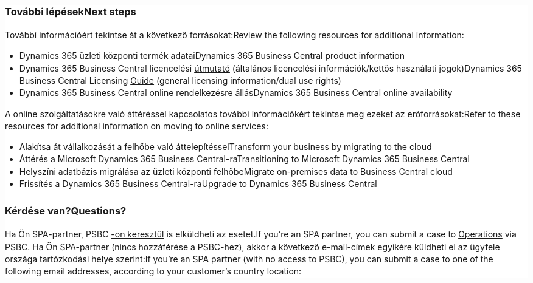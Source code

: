 ### <a name="next-steps"></a><span data-ttu-id="743b6-205">További lépések</span><span class="sxs-lookup"><span data-stu-id="743b6-205">Next steps</span></span>

<span data-ttu-id="743b6-206">További információért tekintse át a következő forrásokat:</span><span class="sxs-lookup"><span data-stu-id="743b6-206">Review the following resources for additional information:</span></span>

- <span data-ttu-id="743b6-207">Dynamics 365 üzleti központi termék [adatai](/dynamics365/)</span><span class="sxs-lookup"><span data-stu-id="743b6-207">Dynamics 365 Business Central product [information](/dynamics365/)</span></span>
- <span data-ttu-id="743b6-208">Dynamics 365 Business Central licencelési [útmutató](https://go.microsoft.com/fwlink/?LinkId=871590&clcid=0x409) (általános licencelési információk/kettős használati jogok)</span><span class="sxs-lookup"><span data-stu-id="743b6-208">Dynamics 365 Business Central Licensing [Guide](https://go.microsoft.com/fwlink/?LinkId=871590&clcid=0x409) (general licensing information/dual use rights)</span></span>
- <span data-ttu-id="743b6-209">Dynamics 365 Business Central online [rendelkezésre állás](/dynamics365/business-central/dev-itpro/compliance/apptest-countries-and-translations)</span><span class="sxs-lookup"><span data-stu-id="743b6-209">Dynamics 365 Business Central online [availability](/dynamics365/business-central/dev-itpro/compliance/apptest-countries-and-translations)</span></span>

<span data-ttu-id="743b6-210">A online szolgáltatásokre való áttéréssel kapcsolatos további információkért tekintse meg ezeket az erőforrásokat:</span><span class="sxs-lookup"><span data-stu-id="743b6-210">Refer to these resources for additional information on moving to online services:</span></span>

- [<span data-ttu-id="743b6-211">Alakítsa át vállalkozását a felhőbe való áttelepítéssel</span><span class="sxs-lookup"><span data-stu-id="743b6-211">Transform your business by migrating to the cloud</span></span>](https://dynamics.microsoft.com/cloud-migration/)
- [<span data-ttu-id="743b6-212">Áttérés a Microsoft Dynamics 365 Business Central-ra</span><span class="sxs-lookup"><span data-stu-id="743b6-212">Transitioning to Microsoft Dynamics 365 Business Central</span></span>](/dynamics365/business-central/dev-itpro/developer/readiness/readiness-transition-business-central)
- [<span data-ttu-id="743b6-213">Helyszíni adatbázis migrálása az üzleti központi felhőbe</span><span class="sxs-lookup"><span data-stu-id="743b6-213">Migrate on-premises data to Business Central cloud</span></span>](/dynamics365/business-central/dev-itpro/administration/migrate-data)
- [<span data-ttu-id="743b6-214">Frissítés a Dynamics 365 Business Central-ra</span><span class="sxs-lookup"><span data-stu-id="743b6-214">Upgrade to Dynamics 365 Business Central</span></span>](/dynamics365/business-central/dev-itpro/upgrade/upgrading-to-business-central-on-premises)

### <a name="questions"></a><span data-ttu-id="743b6-215">Kérdése van?</span><span class="sxs-lookup"><span data-stu-id="743b6-215">Questions?</span></span>

<span data-ttu-id="743b6-216">Ha Ön SPA-partner, PSBC [-on keresztül](https://mbs2.microsoft.com/Support/OperationsIncidents.aspx?Mode=Create&t=1588193289962) is elküldheti az esetet.</span><span class="sxs-lookup"><span data-stu-id="743b6-216">If you’re an SPA partner, you can submit a case to [Operations](https://mbs2.microsoft.com/Support/OperationsIncidents.aspx?Mode=Create&t=1588193289962) via PSBC.</span></span> <span data-ttu-id="743b6-217">Ha Ön SPA-partner (nincs hozzáférése a PSBC-hez), akkor a következő e-mail-címek egyikére küldheti el az ügyfele országa tartózkodási helye szerint:</span><span class="sxs-lookup"><span data-stu-id="743b6-217">If you’re an SPA partner (with no access to PSBC), you can submit a case to one of the following email addresses, according to your customer’s country location:</span></span>
